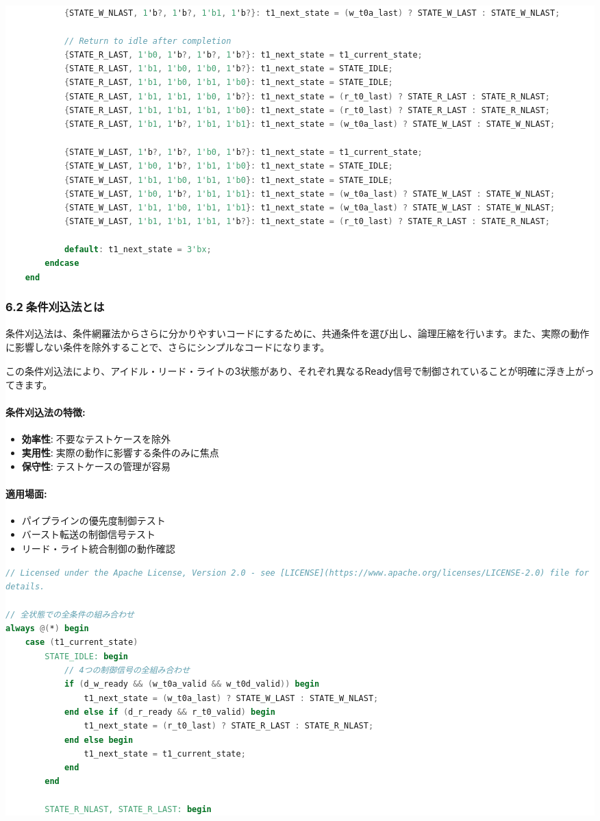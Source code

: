 ```verilog
            {STATE_W_NLAST, 1'b?, 1'b?, 1'b1, 1'b?}: t1_next_state = (w_t0a_last) ? STATE_W_LAST : STATE_W_NLAST;

            // Return to idle after completion
            {STATE_R_LAST, 1'b0, 1'b?, 1'b?, 1'b?}: t1_next_state = t1_current_state;
            {STATE_R_LAST, 1'b1, 1'b0, 1'b0, 1'b?}: t1_next_state = STATE_IDLE;
            {STATE_R_LAST, 1'b1, 1'b0, 1'b1, 1'b0}: t1_next_state = STATE_IDLE;
            {STATE_R_LAST, 1'b1, 1'b1, 1'b0, 1'b?}: t1_next_state = (r_t0_last) ? STATE_R_LAST : STATE_R_NLAST;
            {STATE_R_LAST, 1'b1, 1'b1, 1'b1, 1'b0}: t1_next_state = (r_t0_last) ? STATE_R_LAST : STATE_R_NLAST;
            {STATE_R_LAST, 1'b1, 1'b?, 1'b1, 1'b1}: t1_next_state = (w_t0a_last) ? STATE_W_LAST : STATE_W_NLAST;

            {STATE_W_LAST, 1'b?, 1'b?, 1'b0, 1'b?}: t1_next_state = t1_current_state;
            {STATE_W_LAST, 1'b0, 1'b?, 1'b1, 1'b0}: t1_next_state = STATE_IDLE;
            {STATE_W_LAST, 1'b1, 1'b0, 1'b1, 1'b0}: t1_next_state = STATE_IDLE;
            {STATE_W_LAST, 1'b0, 1'b?, 1'b1, 1'b1}: t1_next_state = (w_t0a_last) ? STATE_W_LAST : STATE_W_NLAST;
            {STATE_W_LAST, 1'b1, 1'b0, 1'b1, 1'b1}: t1_next_state = (w_t0a_last) ? STATE_W_LAST : STATE_W_NLAST;
            {STATE_W_LAST, 1'b1, 1'b1, 1'b1, 1'b?}: t1_next_state = (r_t0_last) ? STATE_R_LAST : STATE_R_NLAST;

            default: t1_next_state = 3'bx;
        endcase
    end    

```
### 6.2 条件刈込法とは

条件刈込法は、条件網羅法からさらに分かりやすいコードにするために、共通条件を選び出し、論理圧縮を行います。また、実際の動作に影響しない条件を除外することで、さらにシンプルなコードになります。

この条件刈込法により、アイドル・リード・ライトの3状態があり、それぞれ異なるReady信号で制御されていることが明確に浮き上がってきます。

#### **条件刈込法の特徴**:
- **効率性**: 不要なテストケースを除外
- **実用性**: 実際の動作に影響する条件のみに焦点
- **保守性**: テストケースの管理が容易

#### **適用場面**:
- パイプラインの優先度制御テスト
- バースト転送の制御信号テスト
- リード・ライト統合制御の動作確認

```verilog
// Licensed under the Apache License, Version 2.0 - see [LICENSE](https://www.apache.org/licenses/LICENSE-2.0) file for details.

// 全状態での全条件の組み合わせ
always @(*) begin
    case (t1_current_state)
        STATE_IDLE: begin
            // 4つの制御信号の全組み合わせ
            if (d_w_ready && (w_t0a_valid && w_t0d_valid)) begin
                t1_next_state = (w_t0a_last) ? STATE_W_LAST : STATE_W_NLAST;
            end else if (d_r_ready && r_t0_valid) begin
                t1_next_state = (r_t0_last) ? STATE_R_LAST : STATE_R_NLAST;
            end else begin
                t1_next_state = t1_current_state;
            end
        end
        
        STATE_R_NLAST, STATE_R_LAST: begin
```